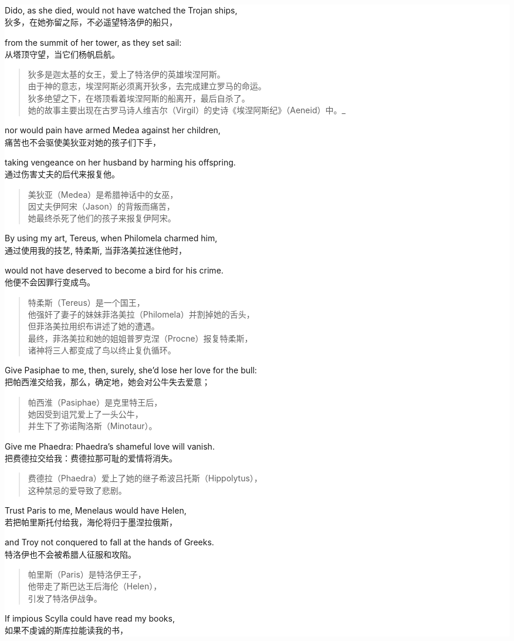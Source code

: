 Dido, as she died, would not have watched the Trojan ships,<br/>
狄多，在她弥留之际，不必遥望特洛伊的船只，

from the summit of her tower, as they set sail:<br/>
从塔顶守望，当它们杨帆启航。

>狄多是迦太基的女王，爱上了特洛伊的英雄埃涅阿斯。<br/>
由于神的意志，埃涅阿斯必须离开狄多，去完成建立罗马的命运。<br/>
狄多绝望之下，在塔顶看着埃涅阿斯的船离开，最后自杀了。<br/>
她的故事主要出现在古罗马诗人维吉尔（Virgil）的史诗《埃涅阿斯纪》（Aeneid）中。_

nor would pain have armed Medea against her children,<br/>
痛苦也不会驱使美狄亚对她的孩子们下手，

taking vengeance on her husband by harming his offspring.<br/>
通过伤害丈夫的后代来报复他。


>美狄亚（Medea）是希腊神话中的女巫，<br/>
因丈夫伊阿宋（Jason）的背叛而痛苦，<br/>
她最终杀死了他们的孩子来报复伊阿宋。<br/>

By using my art, Tereus, when Philomela charmed him,<br/>
通过使用我的技艺, 特柔斯, 当菲洛美拉迷住他时，

would not have deserved to become a bird for his crime.<br/>
他便不会因罪行变成鸟。

>特柔斯（Tereus）是一个国王，<br/>
他强奸了妻子的妹妹菲洛美拉（Philomela）并割掉她的舌头，<br/>
但菲洛美拉用织布讲述了她的遭遇。<br/>
>最终，菲洛美拉和她的姐姐普罗克涅（Procne）报复特柔斯，<br/>
诸神将三人都变成了鸟以终止复仇循环。

Give Pasiphae to me, then, surely, she’d lose her love for the bull:<br/>
把帕西淮交给我，那么，确定地，她会对公牛失去爱意；

>帕西淮（Pasiphae）是克里特王后，<br/>
她因受到诅咒爱上了一头公牛，<br/>
并生下了弥诺陶洛斯（Minotaur）。

Give me Phaedra: Phaedra’s shameful love will vanish.<br/>
把费德拉交给我：费德拉那可耻的爱情将消失。

>费德拉（Phaedra）爱上了她的继子希波吕托斯（Hippolytus），<br/>
这种禁忌的爱导致了悲剧。

Trust Paris to me, Menelaus would have Helen,<br/>
若把帕里斯托付给我，海伦将归于墨涅拉俄斯，

and Troy not conquered to fall at the hands of Greeks.<br/>
特洛伊也不会被希腊人征服和攻陷。<br/>

>帕里斯（Paris）是特洛伊王子，<br/>
>他带走了斯巴达王后海伦（Helen），<br/>
>引发了特洛伊战争。

If impious Scylla could have read my books,<br/>
如果不虔诚的斯库拉能读我的书，
